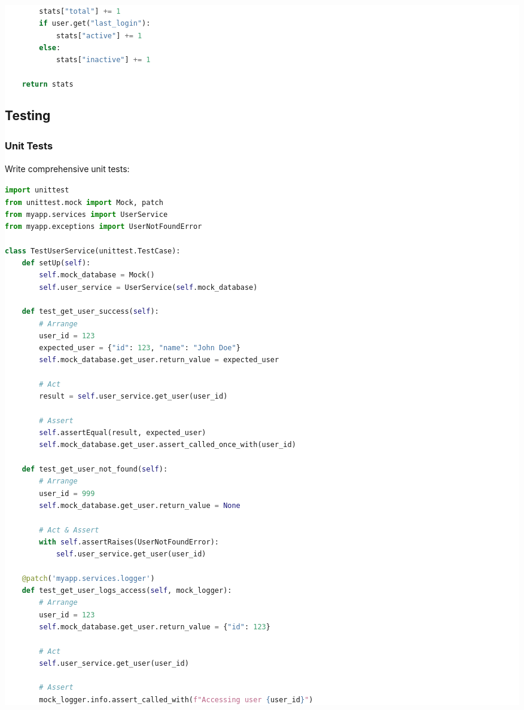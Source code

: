 ```python
        stats["total"] += 1
        if user.get("last_login"):
            stats["active"] += 1
        else:
            stats["inactive"] += 1
    
    return stats
```

## Testing

### Unit Tests
Write comprehensive unit tests:

```python
import unittest
from unittest.mock import Mock, patch
from myapp.services import UserService
from myapp.exceptions import UserNotFoundError

class TestUserService(unittest.TestCase):
    def setUp(self):
        self.mock_database = Mock()
        self.user_service = UserService(self.mock_database)
    
    def test_get_user_success(self):
        # Arrange
        user_id = 123
        expected_user = {"id": 123, "name": "John Doe"}
        self.mock_database.get_user.return_value = expected_user
        
        # Act
        result = self.user_service.get_user(user_id)
        
        # Assert
        self.assertEqual(result, expected_user)
        self.mock_database.get_user.assert_called_once_with(user_id)
    
    def test_get_user_not_found(self):
        # Arrange
        user_id = 999
        self.mock_database.get_user.return_value = None
        
        # Act & Assert
        with self.assertRaises(UserNotFoundError):
            self.user_service.get_user(user_id)
    
    @patch('myapp.services.logger')
    def test_get_user_logs_access(self, mock_logger):
        # Arrange
        user_id = 123
        self.mock_database.get_user.return_value = {"id": 123}
        
        # Act
        self.user_service.get_user(user_id)
        
        # Assert
        mock_logger.info.assert_called_with(f"Accessing user {user_id}")
```
